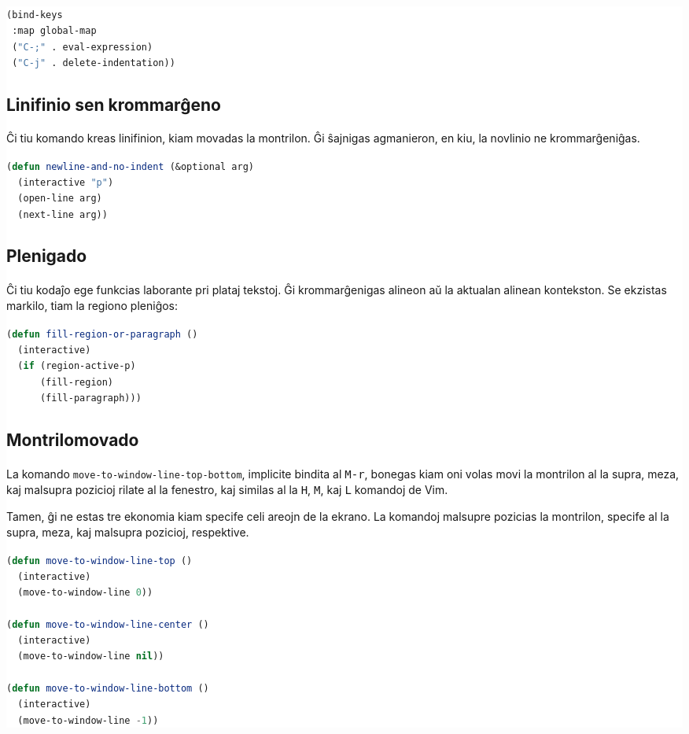 ```lisp
(bind-keys
 :map global-map
 ("C-;" . eval-expression)
 ("C-j" . delete-indentation))
```


<a name="linifinio">Linifinio sen krommarĝeno</a>
-------------------------------------------------

Ĉi tiu komando kreas linifinion, kiam movadas la montrilon. Ĝi ŝajnigas agmanieron, en kiu, la
novlinio ne krommarĝeniĝas.

```lisp
(defun newline-and-no-indent (&optional arg)
  (interactive "p")
  (open-line arg)
  (next-line arg))
```


<a name="plenigado">Plenigado</a>
---------------------------------

Ĉi tiu kodaĵo ege funkcias laborante pri plataj tekstoj. Ĝi krommarĝenigas alineon aŭ la aktualan
alinean kontekston. Se ekzistas markilo, tiam la regiono pleniĝos:

```lisp
(defun fill-region-or-paragraph ()
  (interactive)
  (if (region-active-p)
      (fill-region)
      (fill-paragraph)))
```


<a name="montrilo">Montrilomovado</a>
-------------------------------------

La komando `move-to-window-line-top-bottom`, implicite bindita al <kbd>M-r</kbd>, bonegas kiam oni
volas movi la montrilon al la supra, meza, kaj malsupra pozicioj rilate al la fenestro, kaj similas
al la <kbd>H</kbd>, <kbd>M</kbd>, kaj <kbd>L</kbd> komandoj de Vim.

Tamen, ĝi ne estas tre ekonomia kiam specife celi areojn de la ekrano. La komandoj malsupre pozicias
la montrilon, specife al la supra, meza, kaj malsupra pozicioj, respektive.

```lisp
(defun move-to-window-line-top ()
  (interactive)
  (move-to-window-line 0))

(defun move-to-window-line-center ()
  (interactive)
  (move-to-window-line nil))

(defun move-to-window-line-bottom ()
  (interactive)
  (move-to-window-line -1))
```
